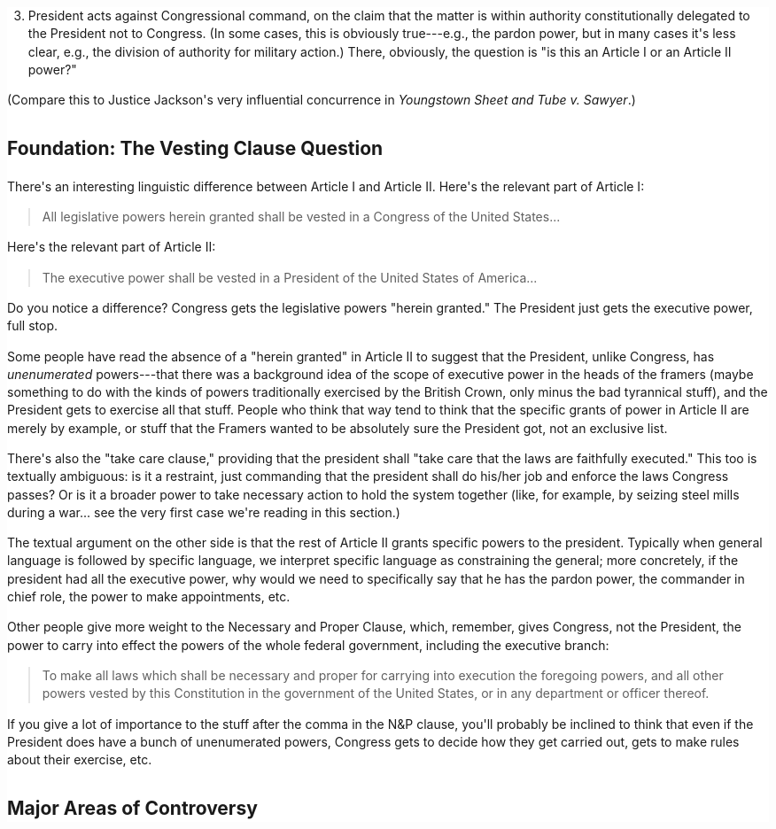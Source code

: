 3. President acts against Congressional command, on the claim that the matter is within authority constitutionally delegated to  the President not to Congress. (In some cases, this is obviously true---e.g., the pardon power, but in many cases it's less clear, e.g., the division of authority for military action.)  There, obviously, the question is "is this an Article I or an Article II power?"

(Compare this to Justice Jackson's very influential concurrence in *Youngstown Sheet and Tube v. Sawyer*.)

## Foundation: The Vesting Clause Question

There's an interesting linguistic difference between Article I and Article II.  Here's the relevant part of Article I: 

> All legislative powers herein granted shall be vested in a Congress of the United States...

Here's the relevant part of Article II:

> The executive power shall be vested in a President of the United States of America...

Do you notice a difference?  Congress gets the legislative powers "herein granted."  The President just gets the executive power, full stop.  

Some people have read the absence of a "herein granted" in Article II to suggest that the President, unlike Congress, has *unenumerated* powers---that there was a background idea of the scope of executive power in the heads of the framers (maybe something to do with the kinds of powers traditionally exercised by the British Crown, only minus the bad tyrannical stuff), and the President gets to exercise all that stuff.  People who think that way tend to think that the specific grants of power in Article II are merely by example, or stuff that the Framers wanted to be absolutely sure the President got, not an exclusive list. 

There's also the "take care clause," providing that the president shall "take care that the laws are faithfully executed."  This too is textually ambiguous: is it a restraint, just commanding that the president shall do his/her job and enforce the laws Congress passes?  Or is it a broader power to take necessary action to hold the system together (like, for example, by seizing steel mills during a war... see the very first case we're reading in this section.)

The textual argument on the other side is that the rest of Article II grants specific powers to the president. Typically when general language is followed by specific language, we interpret specific language as constraining the general; more concretely, if the president had all the executive power, why would we need to specifically say that he has the pardon power, the commander in chief role, the power to make appointments, etc.

Other people give more weight to the Necessary and Proper Clause, which, remember, gives Congress, not the President, the power to carry into effect the powers of the whole federal government, including the executive branch: 

> To make all laws which shall be necessary and proper for carrying into execution the foregoing powers, and all other powers vested by this Constitution in the government of the United States, or in any department or officer thereof.

If you give a lot of importance to the stuff after the comma in the N&P clause, you'll probably be inclined to think that even if the President does have a bunch of unenumerated powers, Congress gets to decide how they get carried out, gets to make rules about their exercise, etc.

## Major Areas of Controversy
